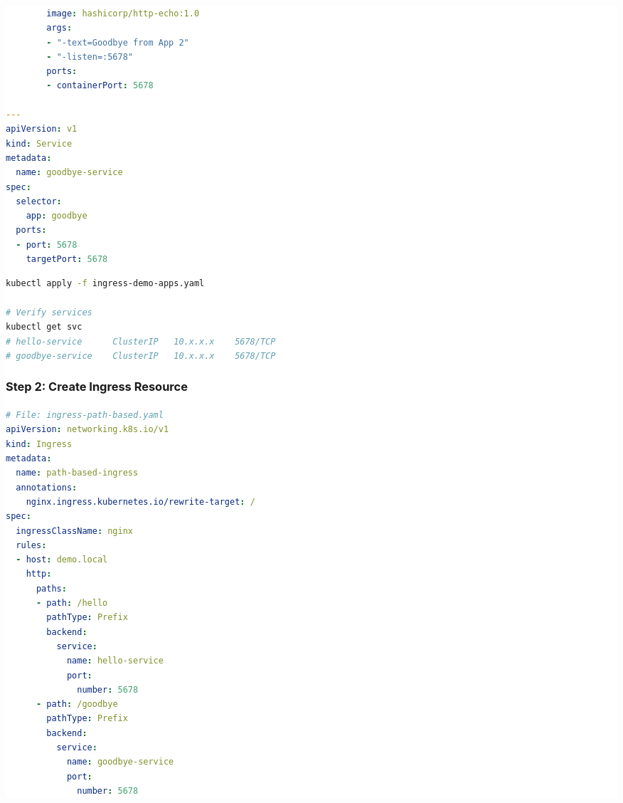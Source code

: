 ```yaml
        image: hashicorp/http-echo:1.0
        args:
        - "-text=Goodbye from App 2"
        - "-listen=:5678"
        ports:
        - containerPort: 5678

---
apiVersion: v1
kind: Service
metadata:
  name: goodbye-service
spec:
  selector:
    app: goodbye
  ports:
  - port: 5678
    targetPort: 5678
```

```bash
kubectl apply -f ingress-demo-apps.yaml

# Verify services
kubectl get svc
# hello-service      ClusterIP   10.x.x.x    5678/TCP
# goodbye-service    ClusterIP   10.x.x.x    5678/TCP
```

### Step 2: Create Ingress Resource

```yaml
# File: ingress-path-based.yaml
apiVersion: networking.k8s.io/v1
kind: Ingress
metadata:
  name: path-based-ingress
  annotations:
    nginx.ingress.kubernetes.io/rewrite-target: /
spec:
  ingressClassName: nginx
  rules:
  - host: demo.local
    http:
      paths:
      - path: /hello
        pathType: Prefix
        backend:
          service:
            name: hello-service
            port:
              number: 5678
      - path: /goodbye
        pathType: Prefix
        backend:
          service:
            name: goodbye-service
            port:
              number: 5678
```

